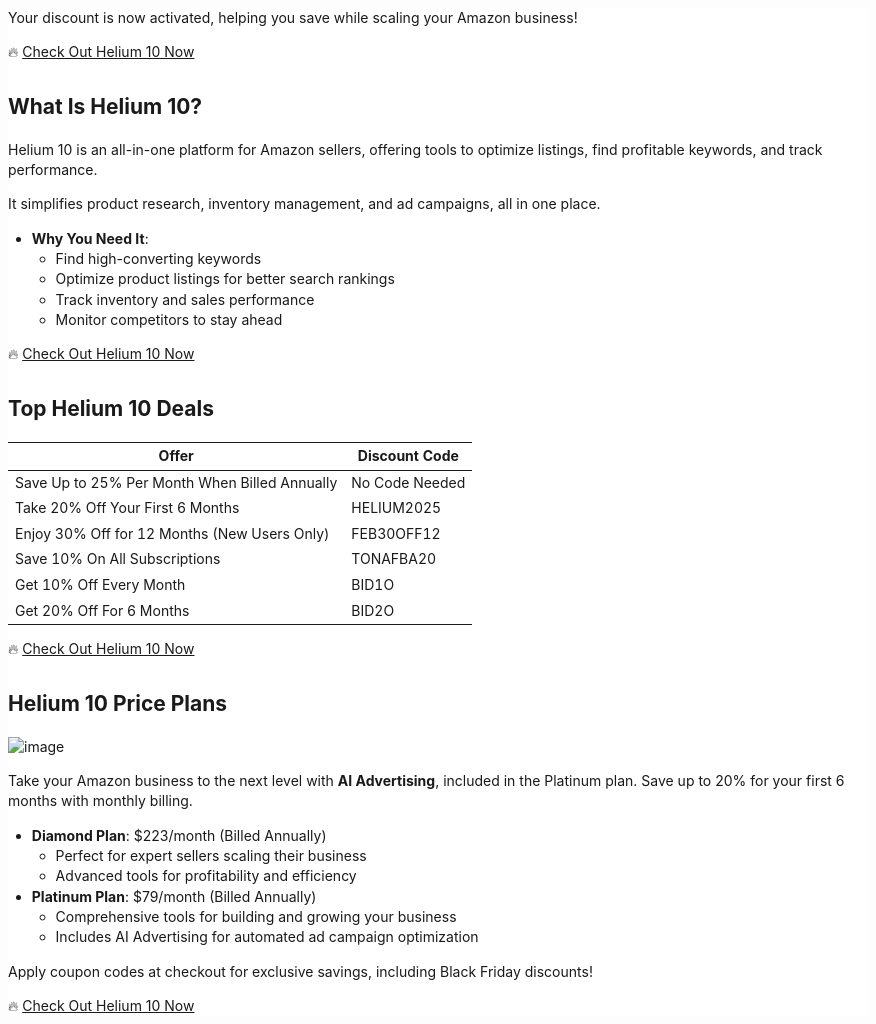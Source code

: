 Your discount is now activated, helping you save while scaling your Amazon business!

🔥 [Check Out Helium 10 Now](https://www.bloggersideas.com/Recommended/helium10/)

## What Is Helium 10?

Helium 10 is an all-in-one platform for Amazon sellers, offering tools to optimize listings, find profitable keywords, and track performance. 

It simplifies product research, inventory management, and ad campaigns, all in one place.

- **Why You Need It**:
  - Find high-converting keywords
  - Optimize product listings for better search rankings
  - Track inventory and sales performance
  - Monitor competitors to stay ahead

🔥 [Check Out Helium 10 Now](https://www.bloggersideas.com/Recommended/helium10/)

## Top Helium 10 Deals 

| Offer | Discount Code |
|-------|---------------|
| Save Up to 25% Per Month When Billed Annually | No Code Needed |
| Take 20% Off Your First 6 Months | HELIUM2025 |
| Enjoy 30% Off for 12 Months (New Users Only) | FEB30OFF12 |
| Save 10% On All Subscriptions | TONAFBA20 |
| Get 10% Off Every Month | BID1O |
| Get 20% Off For 6 Months | BID2O |

🔥 [Check Out Helium 10 Now](https://www.bloggersideas.com/Recommended/helium10/)

## Helium 10 Price Plans

<img width="1536" height="969" alt="image" src="https://github.com/user-attachments/assets/c7b9735d-3505-4425-ab04-6cc7bc82ef10" />

Take your Amazon business to the next level with **AI Advertising**, included in the Platinum plan. Save up to 20% for your first 6 months with monthly billing.

- **Diamond Plan**: $223/month (Billed Annually)  
  - Perfect for expert sellers scaling their business  
  - Advanced tools for profitability and efficiency  
- **Platinum Plan**: $79/month (Billed Annually)  
  - Comprehensive tools for building and growing your business  
  - Includes AI Advertising for automated ad campaign optimization  

Apply coupon codes at checkout for exclusive savings, including Black Friday discounts!

🔥 [Check Out Helium 10 Now](https://www.bloggersideas.com/Recommended/helium10/)

